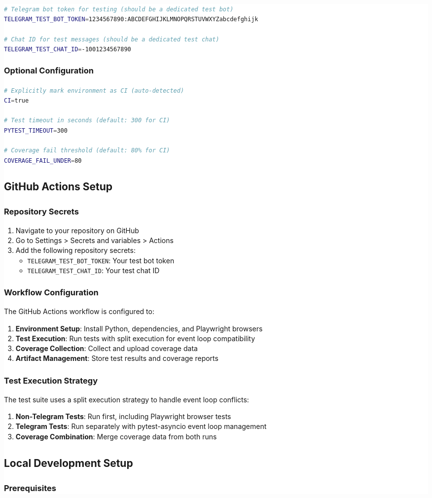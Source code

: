 ```bash
# Telegram bot token for testing (should be a dedicated test bot)
TELEGRAM_TEST_BOT_TOKEN=1234567890:ABCDEFGHIJKLMNOPQRSTUVWXYZabcdefghijk

# Chat ID for test messages (should be a dedicated test chat)
TELEGRAM_TEST_CHAT_ID=-1001234567890
```

### Optional Configuration

```bash
# Explicitly mark environment as CI (auto-detected)
CI=true

# Test timeout in seconds (default: 300 for CI)
PYTEST_TIMEOUT=300

# Coverage fail threshold (default: 80% for CI)
COVERAGE_FAIL_UNDER=80
```

## GitHub Actions Setup

### Repository Secrets

1. Navigate to your repository on GitHub
2. Go to Settings > Secrets and variables > Actions
3. Add the following repository secrets:
   - `TELEGRAM_TEST_BOT_TOKEN`: Your test bot token
   - `TELEGRAM_TEST_CHAT_ID`: Your test chat ID

### Workflow Configuration

The GitHub Actions workflow is configured to:

1. **Environment Setup**: Install Python, dependencies, and Playwright browsers
2. **Test Execution**: Run tests with split execution for event loop compatibility
3. **Coverage Collection**: Collect and upload coverage data
4. **Artifact Management**: Store test results and coverage reports

### Test Execution Strategy

The test suite uses a split execution strategy to handle event loop conflicts:

1. **Non-Telegram Tests**: Run first, including Playwright browser tests
2. **Telegram Tests**: Run separately with pytest-asyncio event loop management
3. **Coverage Combination**: Merge coverage data from both runs

## Local Development Setup

### Prerequisites
